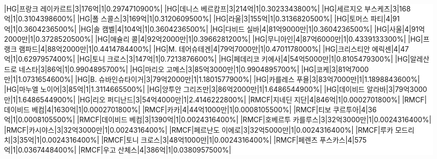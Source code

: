 |HG|프랑크 레이카르트|3|176억|1|0.2974710900%|
|HG|데니스 베르캄프|3|214억|1|0.3023343800%|
|HG|세르지오 부스케츠|3|168억|1|0.3104398600%|
|HG|폴 스콜스|3|169억|1|0.3120609500%|
|HG|라울|3|155억|1|0.3136820500%|
|HG|토머스 파티|4|91억|1|0.3604236500%|
|HG|솔 캠벨|4|104억|1|0.3604236500%|
|HG|다비드 실바|4|81억9000만|1|0.3604236500%|
|HG|사울|4|91억2000만|1|0.3728520500%|
|HG|애슐리 콜|4|92억2000만|1|0.3966281200%|
|HG|무니아인|4|87억6000만|1|0.4339133300%|
|HG|프랭크 램파드|4|88억2000만|1|0.4414784400%|
|HG|M. 테어슈테겐|4|79억7000만|1|0.4701178000%|
|HG|크리스티안 에릭센|4|47억|1|0.6297957400%|
|HG|토니 크로스|3|147억|1|0.7213876600%|
|HG|페데리코 키에사|4|54억5000만|1|0.8105479300%|
|HG|알레산드로 네스타|3|86억|1|0.9904895700%|
|HG|마리오 고메스|3|85억3000만|1|0.9904895700%|
|HG|코케|3|81억7000만|1|1.0731654600%|
|HG|B. 슈바인슈타이거|3|79억2000만|1|1.1801577900%|
|HG|카를레스 푸욜|3|83억7000만|1|1.1898843600%|
|HG|마누엘 노이어|3|85억|1|1.3114665500%|
|HG|앙투안 그리즈만|3|86억2000만|1|1.6486544900%|
|HG|데이비드 알라바|3|79억3000만|1|1.6486544900%|
|HG|리오 퍼디난드|3|54억4000만|1|2.4146222800%|
|RMCF|지네딘 지단|4|846억|1|0.0002701800%|
|RMCF|데이비드 베컴|4|1630억|1|0.0002701800%|
|RMCF|카카|4|44억1000만|1|0.0008105500%|
|RMCF|티보 쿠르투아|4|36억|1|0.0008105500%|
|RMCF|데이비드 베컴|3|1390억|1|0.0024316400%|
|RMCF|호베르투 카를루스|3|32억3000만|1|0.0024316400%|
|RMCF|카시야스|3|32억3000만|1|0.0024316400%|
|RMCF|페르난도 이에로|3|32억5000만|1|0.0024316400%|
|RMCF|루카 모드리치|3|35억|1|0.0024316400%|
|RMCF|토니 크로스|3|48억1000만|1|0.0024316400%|
|RMCF|페렌츠 푸스카스|4|575억|1|0.0367448400%|
|RMCF|우고 산체스|4|386억|1|0.0380957500%|
